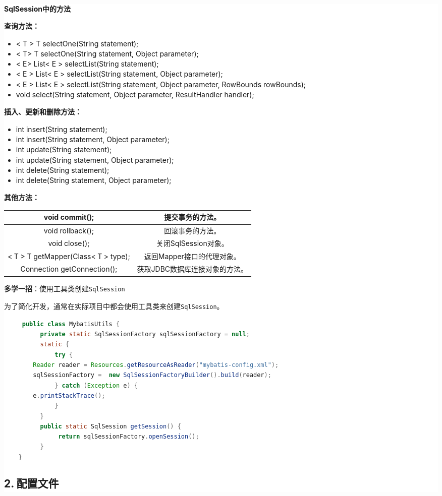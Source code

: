 **SqlSession中的方法**

**查询方法：**

- < T > T selectOne(String statement);
- < T> T selectOne(String statement, Object parameter);
- < E> List< E > selectList(String statement);
- < E > List< E > selectList(String statement, Object parameter);
- < E > List< E > selectList(String statement, Object parameter, RowBounds rowBounds);
- void select(String statement, Object parameter, ResultHandler handler);

**插入、更新和删除方法：**

- int insert(String statement);
- int insert(String statement, Object parameter);
- int update(String statement);
- int update(String statement, Object parameter);
- int delete(String statement);
- int delete(String statement, Object parameter);

**其他方法：**

|           void commit();            |        提交事务的方法。        |
| :---------------------------------: | :----------------------------: |
|          void rollback();           |        回滚事务的方法。        |
|            void close();            |      关闭SqlSession对象。      |
| < T > T getMapper(Class< T > type); |   返回Mapper接口的代理对象。   |
|     Connection getConnection();     | 获取JDBC数据库连接对象的方法。 |

**多学一招**：使用工具类创建`SqlSession`

为了简化开发，通常在实际项目中都会使用工具类来创建`SqlSession`。

```java
     public class MybatisUtils {
          private static SqlSessionFactory sqlSessionFactory = null;
          static {
              try {
	    Reader reader = Resources.getResourceAsReader("mybatis-config.xml");
	    sqlSessionFactory =  new SqlSessionFactoryBuilder().build(reader);
              } catch (Exception e) {
	    e.printStackTrace();
              }
          }
          public static SqlSession getSession() {
               return sqlSessionFactory.openSession();
          }
    }
```



## 2. 配置文件 
